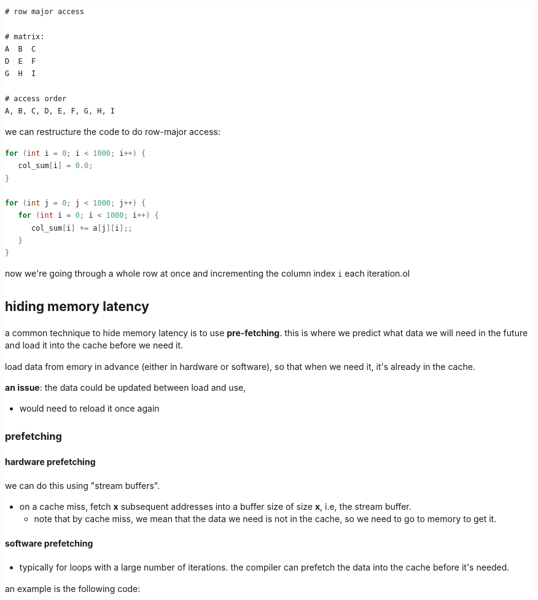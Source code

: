 ```
# row major access

# matrix:
A  B  C 
D  E  F
G  H  I

# access order
A, B, C, D, E, F, G, H, I
```

we can restructure the code to do row-major access:

```c
for (int i = 0; i < 1000; i++) {
   col_sum[i] = 0.0;
}

for (int j = 0; j < 1000; j++) {
   for (int i = 0; i < 1000; i++) {
      col_sum[i] += a[j][i];; 
   }
}
```
now we're going through a whole row at once and incrementing the column index `i` each iteration.ol


## hiding memory latency

a common technique to hide memory latency is to use **pre-fetching**. this is where we predict what data we will need in the future and load it into the cache before we need it.

load data from emory in advance (either in hardware or software), so that when we need it, it's already in the cache.

**an issue**: the data could be updated between load and use,
- would need to reload it once again

### prefetching

#### hardware prefetching

we can do this using "stream buffers".
- on a cache miss, fetch **x** subsequent addresses into a buffer size of size **x**, i.e, the stream buffer.
    - note that by cache miss, we mean that the data we need is not in the cache, so we need to go to memory to get it.

#### software prefetching

- typically for loops with a large number of iterations. the compiler can prefetch the data into the cache before it's needed.

an example is the following code:
